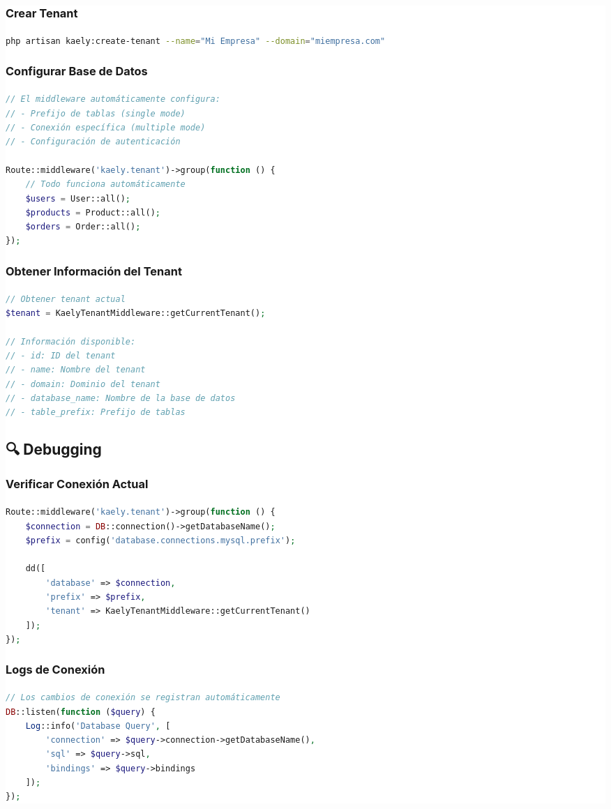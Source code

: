 ### Crear Tenant
```bash
php artisan kaely:create-tenant --name="Mi Empresa" --domain="miempresa.com"
```

### Configurar Base de Datos
```php
// El middleware automáticamente configura:
// - Prefijo de tablas (single mode)
// - Conexión específica (multiple mode)
// - Configuración de autenticación

Route::middleware('kaely.tenant')->group(function () {
    // Todo funciona automáticamente
    $users = User::all();
    $products = Product::all();
    $orders = Order::all();
});
```

### Obtener Información del Tenant
```php
// Obtener tenant actual
$tenant = KaelyTenantMiddleware::getCurrentTenant();

// Información disponible:
// - id: ID del tenant
// - name: Nombre del tenant
// - domain: Dominio del tenant
// - database_name: Nombre de la base de datos
// - table_prefix: Prefijo de tablas
```

## 🔍 Debugging

### Verificar Conexión Actual
```php
Route::middleware('kaely.tenant')->group(function () {
    $connection = DB::connection()->getDatabaseName();
    $prefix = config('database.connections.mysql.prefix');
    
    dd([
        'database' => $connection,
        'prefix' => $prefix,
        'tenant' => KaelyTenantMiddleware::getCurrentTenant()
    ]);
});
```

### Logs de Conexión
```php
// Los cambios de conexión se registran automáticamente
DB::listen(function ($query) {
    Log::info('Database Query', [
        'connection' => $query->connection->getDatabaseName(),
        'sql' => $query->sql,
        'bindings' => $query->bindings
    ]);
});
```
